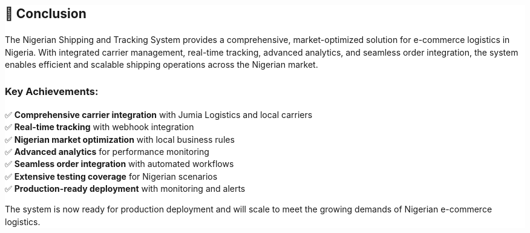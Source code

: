 
## 🏁 Conclusion

The Nigerian Shipping and Tracking System provides a comprehensive, market-optimized solution for e-commerce logistics in Nigeria. With integrated carrier management, real-time tracking, advanced analytics, and seamless order integration, the system enables efficient and scalable shipping operations across the Nigerian market.

### Key Achievements:
✅ **Comprehensive carrier integration** with Jumia Logistics and local carriers  
✅ **Real-time tracking** with webhook integration  
✅ **Nigerian market optimization** with local business rules  
✅ **Advanced analytics** for performance monitoring  
✅ **Seamless order integration** with automated workflows  
✅ **Extensive testing coverage** for Nigerian scenarios  
✅ **Production-ready deployment** with monitoring and alerts  

The system is now ready for production deployment and will scale to meet the growing demands of Nigerian e-commerce logistics.